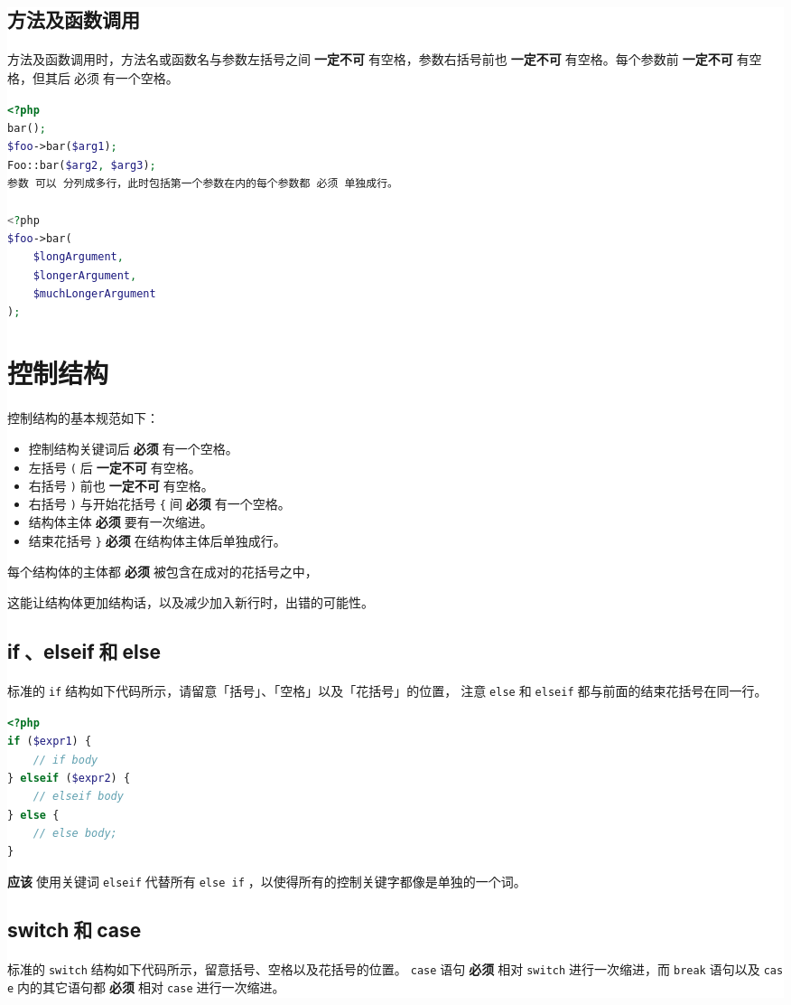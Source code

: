 ## 方法及函数调用
方法及函数调用时，方法名或函数名与参数左括号之间 **一定不可** 有空格，参数右括号前也 **一定不可** 有空格。每个参数前 **一定不可** 有空格，但其后 必须 有一个空格。

```php
<?php
bar();
$foo->bar($arg1);
Foo::bar($arg2, $arg3);
参数 可以 分列成多行，此时包括第一个参数在内的每个参数都 必须 单独成行。

<?php
$foo->bar(
    $longArgument,
    $longerArgument,
    $muchLongerArgument
);
```

# 控制结构
控制结构的基本规范如下：

- 控制结构关键词后 **必须** 有一个空格。
- 左括号 `(` 后 **一定不可** 有空格。
- 右括号 `)` 前也 **一定不可** 有空格。
- 右括号 `)` 与开始花括号 `{` 间 **必须** 有一个空格。
- 结构体主体 **必须** 要有一次缩进。
- 结束花括号 `}` **必须** 在结构体主体后单独成行。

每个结构体的主体都 **必须** 被包含在成对的花括号之中，

这能让结构体更加结构话，以及减少加入新行时，出错的可能性。

## if 、elseif 和 else
标准的 `if` 结构如下代码所示，请留意「括号」、「空格」以及「花括号」的位置，
注意 `else` 和 `elseif` 都与前面的结束花括号在同一行。

```php
<?php
if ($expr1) {
    // if body
} elseif ($expr2) {
    // elseif body
} else {
    // else body;
}
```
**应该** 使用关键词 `elseif` 代替所有 `else if` ，以使得所有的控制关键字都像是单独的一个词。

## switch 和 case
标准的 `switch` 结构如下代码所示，留意括号、空格以及花括号的位置。
`case` 语句 **必须** 相对 `switch` 进行一次缩进，而 `break` 语句以及 `case` 内的其它语句都 **必须** 相对 `case` 进行一次缩进。
